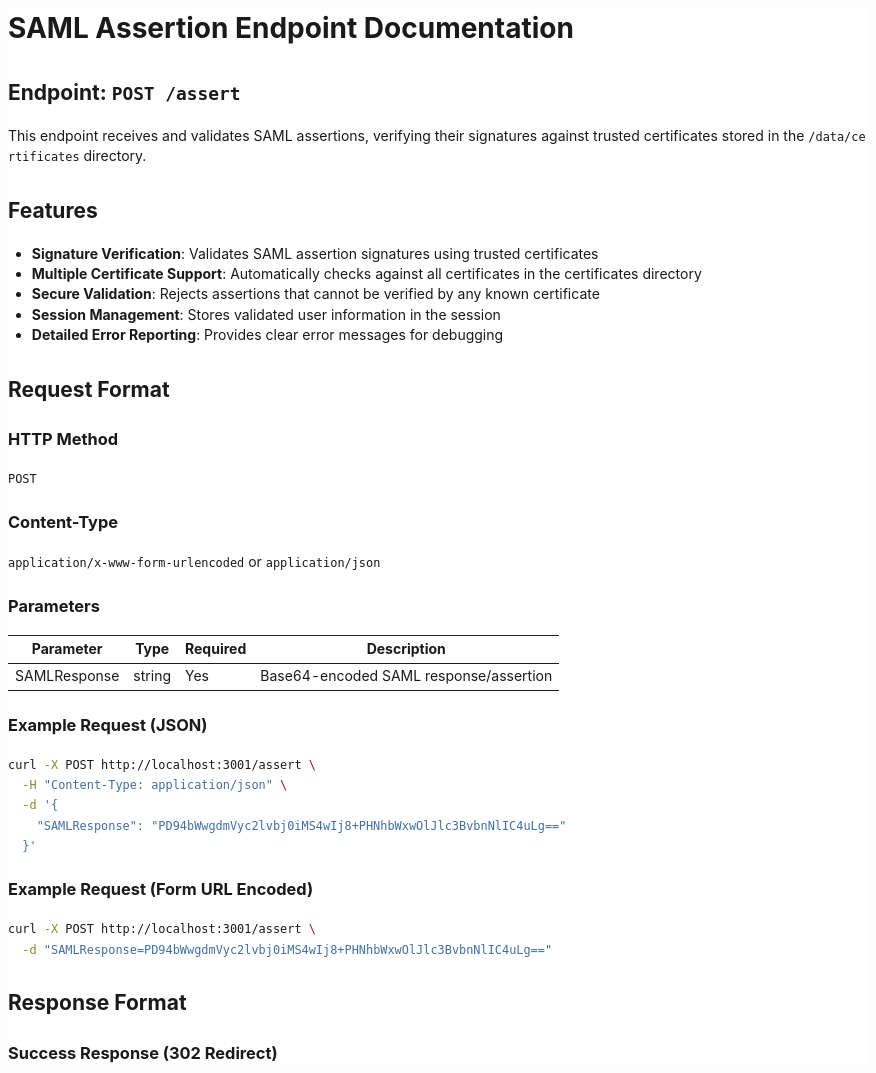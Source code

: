 # SAML Assertion Endpoint Documentation

## Endpoint: `POST /assert`

This endpoint receives and validates SAML assertions, verifying their signatures against trusted certificates stored in the `/data/certificates` directory.

## Features

- **Signature Verification**: Validates SAML assertion signatures using trusted certificates
- **Multiple Certificate Support**: Automatically checks against all certificates in the certificates directory
- **Secure Validation**: Rejects assertions that cannot be verified by any known certificate
- **Session Management**: Stores validated user information in the session
- **Detailed Error Reporting**: Provides clear error messages for debugging

## Request Format

### HTTP Method
`POST`

### Content-Type
`application/x-www-form-urlencoded` or `application/json`

### Parameters

| Parameter | Type | Required | Description |
|-----------|------|----------|-------------|
| SAMLResponse | string | Yes | Base64-encoded SAML response/assertion |

### Example Request (JSON)
```bash
curl -X POST http://localhost:3001/assert \
  -H "Content-Type: application/json" \
  -d '{
    "SAMLResponse": "PD94bWwgdmVyc2lvbj0iMS4wIj8+PHNhbWxwOlJlc3BvbnNlIC4uLg=="
  }'
```

### Example Request (Form URL Encoded)
```bash
curl -X POST http://localhost:3001/assert \
  -d "SAMLResponse=PD94bWwgdmVyc2lvbj0iMS4wIj8+PHNhbWxwOlJlc3BvbnNlIC4uLg=="
```

## Response Format

### Success Response (302 Redirect)
